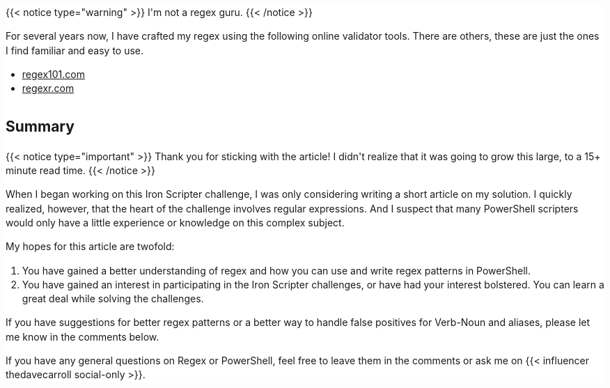 [SORegex]: https://stackoverflow.com/questions/tagged/regex
[PSExplainedRegex]: https://powershellexplained.com/2017-07-31-Powershell-regex-regular-expression/
[kevinmarquette]: https://twitter.com/kevinmarquette
[DuffneyRegex]: http://duffney.io/APracticalGuideforUsingRegexinPowerShell
[joshduffney]: https://twitter.com/joshduffney
[PSAboutRegex]: https://docs.microsoft.com/en-us/powershell/module/microsoft.powershell.core/about/about_regular_expressions?view=powershell-7
[DotNetQRRegex]: https://docs.microsoft.com/en-us/dotnet/standard/base-types/regular-expression-language-quick-reference

{{< notice type="warning" >}}
I'm not a regex guru.
{{< /notice >}}

For several years now, I have crafted my regex using the following online validator tools.
There are others, these are just the ones I find familiar and easy to use.

* [regex101.com][regex101]
* [regexr.com][regexr]

[regex101]: https://regex101.com/
[regexr]: https://regexr.com/

## Summary

{{< notice type="important" >}}
Thank you for sticking with the article!
 I didn't realize that it was going to grow this large, to a 15+ minute read time.
{{< /notice >}}

When I began working on this Iron Scripter challenge, I was only considering writing a short article on my solution.
I quickly realized, however, that the heart of the challenge involves regular expressions.
And I suspect that many PowerShell scripters would only have a little experience or knowledge on this complex subject.

My hopes for this article are twofold:

1. You have gained a better understanding of regex and how you can use and write regex patterns in PowerShell.
2. You have gained an interest in participating in the Iron Scripter challenges, or have had your interest bolstered.
You can learn a great deal while solving the challenges.

If you have suggestions for better regex patterns or a better way to handle false positives for Verb-Noun and aliases,
please let me know in the comments below.

If you have any general questions on Regex or PowerShell, feel free to leave them in the comments or ask me on {{< influencer thedavecarroll social-only >}}.


[CommandInventory]: https://ironscripter.us/building-a-powershell-command-inventory/